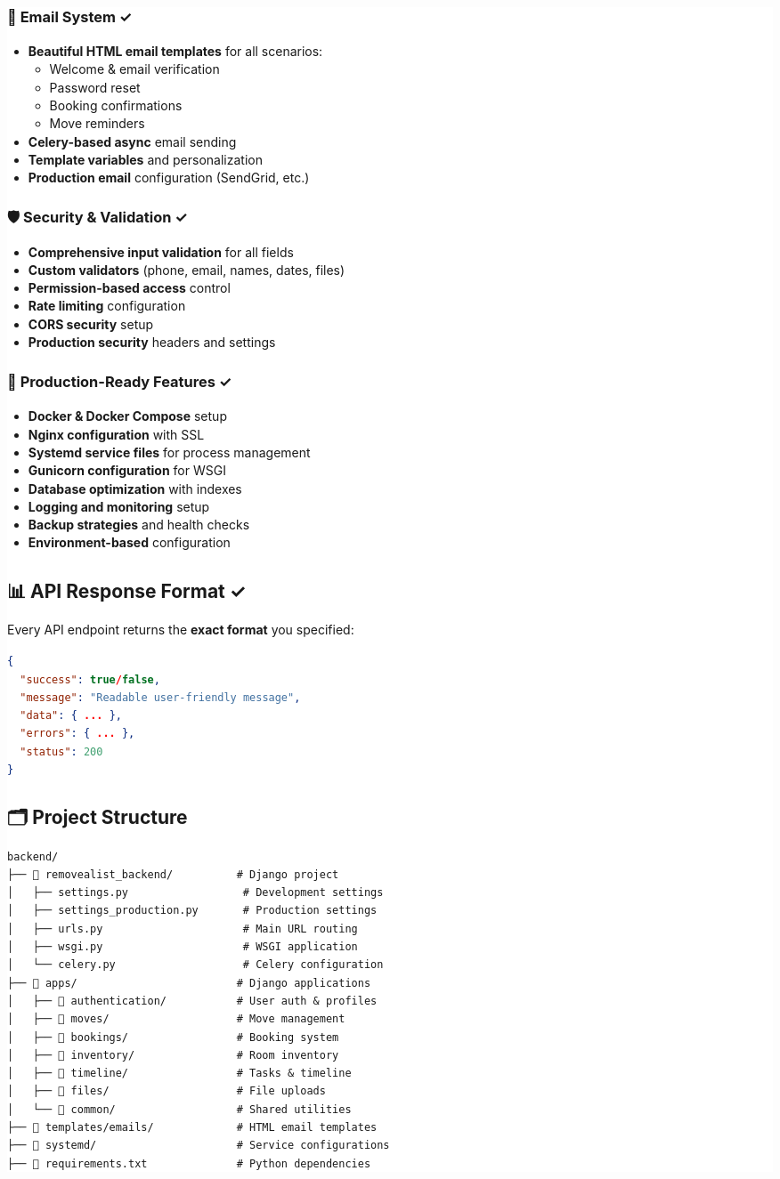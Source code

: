 ### 📧 **Email System** ✓
- **Beautiful HTML email templates** for all scenarios:
  - Welcome & email verification
  - Password reset
  - Booking confirmations
  - Move reminders
- **Celery-based async** email sending
- **Template variables** and personalization
- **Production email** configuration (SendGrid, etc.)

### 🛡️ **Security & Validation** ✓
- **Comprehensive input validation** for all fields
- **Custom validators** (phone, email, names, dates, files)
- **Permission-based access** control
- **Rate limiting** configuration
- **CORS security** setup
- **Production security** headers and settings

### 🔧 **Production-Ready Features** ✓
- **Docker & Docker Compose** setup
- **Nginx configuration** with SSL
- **Systemd service files** for process management
- **Gunicorn configuration** for WSGI
- **Database optimization** with indexes
- **Logging and monitoring** setup
- **Backup strategies** and health checks
- **Environment-based** configuration

## 📊 **API Response Format** ✓

Every API endpoint returns the **exact format** you specified:

```json
{
  "success": true/false,
  "message": "Readable user-friendly message",
  "data": { ... },
  "errors": { ... },
  "status": 200
}
```

## 🗂️ **Project Structure**

```
backend/
├── 📁 removealist_backend/          # Django project
│   ├── settings.py                  # Development settings
│   ├── settings_production.py       # Production settings
│   ├── urls.py                      # Main URL routing
│   ├── wsgi.py                      # WSGI application
│   └── celery.py                    # Celery configuration
├── 📁 apps/                         # Django applications
│   ├── 📁 authentication/           # User auth & profiles
│   ├── 📁 moves/                    # Move management
│   ├── 📁 bookings/                 # Booking system
│   ├── 📁 inventory/                # Room inventory
│   ├── 📁 timeline/                 # Tasks & timeline
│   ├── 📁 files/                    # File uploads
│   └── 📁 common/                   # Shared utilities
├── 📁 templates/emails/             # HTML email templates
├── 📁 systemd/                      # Service configurations
├── 📄 requirements.txt              # Python dependencies
```